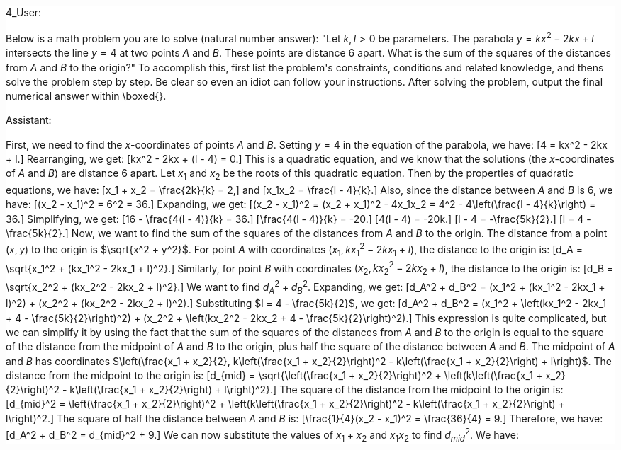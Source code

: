4_User:

Below is a math problem you are to solve (natural number answer):
"Let $k, l > 0$ be parameters. The parabola $y = kx^2 - 2kx + l$ intersects the line $y = 4$ at two points $A$ and $B$. These points are distance 6 apart. What is the sum of the squares of the distances from $A$ and $B$ to the origin?"
To accomplish this, first list the problem's constraints, conditions and related knowledge, and thens solve the problem step by step. Be clear so even an idiot can follow your instructions. After solving the problem, output the final numerical answer within \boxed{}.

Assistant:

 First, we need to find the $x$-coordinates of points $A$ and $B$.
Setting $y = 4$ in the equation of the parabola, we have:
\[4 = kx^2 - 2kx + l.\]
Rearranging, we get:
\[kx^2 - 2kx + (l - 4) = 0.\]
This is a quadratic equation, and we know that the solutions (the $x$-coordinates of $A$ and $B$) are distance 6 apart.
Let $x_1$ and $x_2$ be the roots of this quadratic equation. Then by the properties of quadratic equations, we have:
\[x_1 + x_2 = \frac{2k}{k} = 2,\]
and
\[x_1x_2 = \frac{l - 4}{k}.\]
Also, since the distance between $A$ and $B$ is 6, we have:
\[(x_2 - x_1)^2 = 6^2 = 36.\]
Expanding, we get:
\[(x_2 - x_1)^2 = (x_2 + x_1)^2 - 4x_1x_2 = 4^2 - 4\left(\frac{l - 4}{k}\right) = 36.\]
Simplifying, we get:
\[16 - \frac{4(l - 4)}{k} = 36.\]
\[\frac{4(l - 4)}{k} = -20.\]
\[4(l - 4) = -20k.\]
\[l - 4 = -\frac{5k}{2}.\]
\[l = 4 - \frac{5k}{2}.\]
Now, we want to find the sum of the squares of the distances from $A$ and $B$ to the origin. The distance from a point $(x, y)$ to the origin is $\sqrt{x^2 + y^2}$. For point $A$ with coordinates $(x_1, kx_1^2 - 2kx_1 + l)$, the distance to the origin is:
\[d_A = \sqrt{x_1^2 + (kx_1^2 - 2kx_1 + l)^2}.\]
Similarly, for point $B$ with coordinates $(x_2, kx_2^2 - 2kx_2 + l)$, the distance to the origin is:
\[d_B = \sqrt{x_2^2 + (kx_2^2 - 2kx_2 + l)^2}.\]
We want to find $d_A^2 + d_B^2$.
Expanding, we get:
\[d_A^2 + d_B^2 = (x_1^2 + (kx_1^2 - 2kx_1 + l)^2) + (x_2^2 + (kx_2^2 - 2kx_2 + l)^2).\]
Substituting $l = 4 - \frac{5k}{2}$, we get:
\[d_A^2 + d_B^2 = (x_1^2 + \left(kx_1^2 - 2kx_1 + 4 - \frac{5k}{2}\right)^2) + (x_2^2 + \left(kx_2^2 - 2kx_2 + 4 - \frac{5k}{2}\right)^2).\]
This expression is quite complicated, but we can simplify it by using the fact that the sum of the squares of the distances from $A$ and $B$ to the origin is equal to the square of the distance from the midpoint of $A$ and $B$ to the origin, plus half the square of the distance between $A$ and $B$. The midpoint of $A$ and $B$ has coordinates $\left(\frac{x_1 + x_2}{2}, k\left(\frac{x_1 + x_2}{2}\right)^2 - k\left(\frac{x_1 + x_2}{2}\right) + l\right)$. The distance from the midpoint to the origin is:
\[d_{mid} = \sqrt{\left(\frac{x_1 + x_2}{2}\right)^2 + \left(k\left(\frac{x_1 + x_2}{2}\right)^2 - k\left(\frac{x_1 + x_2}{2}\right) + l\right)^2}.\]
The square of the distance from the midpoint to the origin is:
\[d_{mid}^2 = \left(\frac{x_1 + x_2}{2}\right)^2 + \left(k\left(\frac{x_1 + x_2}{2}\right)^2 - k\left(\frac{x_1 + x_2}{2}\right) + l\right)^2.\]
The square of half the distance between $A$ and $B$ is:
\[\frac{1}{4}(x_2 - x_1)^2 = \frac{36}{4} = 9.\]
Therefore, we have:
\[d_A^2 + d_B^2 = d_{mid}^2 + 9.\]
We can now substitute the values of $x_1 + x_2$ and $x_1x_2$ to find $d_{mid}^2$.
We have: